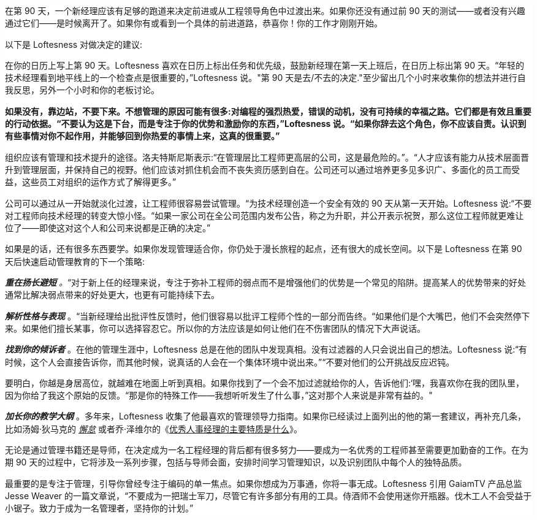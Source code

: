 在第 90 天，一个新经理应该有足够的跑道来决定前进或从工程领导角色中过渡出来。如果你还没有通过前 90 天的测试——或者没有兴趣通过它们——是时候离开了。如果你有或看到一个具体的前进道路，恭喜你！你的工作才刚刚开始。

以下是 Loftesness 对做决定的建议:

在你的日历上写上第 90 天。Loftesness 喜欢在日历上标出任务和优先级，鼓励新经理在第一天上班后，在日历上标出第 90 天。“年轻的技术经理看到地平线上的一个检查点是很重要的，”Loftesness 说。"第 90 天是去/不去的决定."至少留出几个小时来收集你的想法并进行自我反思，另外一个小时和你的老板讨论。

**如果没有，靠边站，不要下来。不想管理的原因可能有很多:对编程的强烈热爱，错误的动机，没有可持续的幸福之路。它们都是有效且重要的行动依据。“不要认为这是下台，而是专注于你的优势和激励你的东西，”Loftesness 说。“如果你辞去这个角色，你不应该自责。认识到有些事情对你不起作用，并能够回到你热爱的事情上来，这真的很重要。”**

组织应该有管理和技术提升的途径。洛夫特斯尼斯表示:“在管理层比工程师更高层的公司，这是最危险的。”。“人才应该有能力从技术层面晋升到管理层面，并保持自己的视野。他们应该对抓住机会而不丧失资历感到自在。公司还可以通过培养更多见多识广、多面化的员工而受益，这些员工对组织的运作方式了解得更多。”

公司可以通过从一开始就淡化过渡，让工程师很容易尝试管理。“为技术经理创造一个安全有效的 90 天从第一天开始。Loftesness 说:“不要对工程师向技术经理的转变大惊小怪。“如果一家公司在全公司范围内发布公告，称之为升职，并公开表示祝贺，那么这位工程师就更难让位了——即使这对这个人和公司来说都是正确的决定。”

如果是的话，还有很多东西要学。如果你发现管理适合你，你仍处于漫长旅程的起点，还有很大的成长空间。以下是 Loftesness 在第 90 天后快速启动管理教育的下一个策略:

***重在扬长避短*** *。*“对于新上任的经理来说，专注于弥补工程师的弱点而不是增强他们的优势是一个常见的陷阱。提高某人的优势带来的好处通常比解决弱点带来的好处更大，也更有可能持续下去。

***解析性格与表现*** 。“当新经理给出批评性反馈时，他们很容易以批评工程师个性的一部分而告终。“如果他们是个大嘴巴，他们不会突然停下来。如果他们擅长某事，你可以选择容忍它。所以你的方法应该是如何让他们在不伤害团队的情况下大声说话。

***找到你的倾诉者*** 。在他的管理生涯中，Loftesness 总是在他的团队中发现真相。没有过滤器的人只会说出自己的想法。Loftesness 说:“有时候，这个人会直接告诉你，而其他时候，说真话的人会在一个集体环境中说出来。”“不要对他们的公开挑战反应迟钝。

要明白，你越是身居高位，就越难在地面上听到真相。如果你找到了一个会不加过滤就给你的人，告诉他们:‘嘿，我喜欢你在我的团队里，因为你给了我这个原始的反馈。“那是你的特殊工作——我想听听发生了什么事，”这对那个人来说是非常有益的。"

***加长你的教学大纲*** 。多年来，Loftesness 收集了他最喜欢的管理领导力指南。如果你已经读过上面列出的他的第一套建议，再补充几条，比如汤姆·狄马克的 *[懈怠](http://www.amazon.com/Slack-Getting-Burnout-Busywork-Efficiency/dp/0767907698 "null")* 或者乔·泽维尔的《[优秀人事经理的主要特质是什么](https://www.quora.com/What-are-the-primary-traits-of-a-great-people-manager/answer/Joe-Xavier "null")》。

无论是通过管理书籍还是导师，在决定成为一名工程经理的背后都有很多努力——要成为一名优秀的工程师甚至需要更加勤奋的工作。在为期 90 天的过程中，它将涉及一系列步骤，包括与导师会面，安排时间学习管理知识，以及识别团队中每个人的独特品质。

最重要的是专注于管理，引导你曾经专注于编码的单一焦点。如果你想成为万事通，你将一事无成。Loftesness 引用 GaiamTV 产品总监 Jesse Weaver 的一篇文章说，“不要成为一把瑞士军刀，尽管它有许多部分有用的工具。侍酒师不会使用迷你开瓶器。伐木工人不会受益于小锯子。致力于成为一名管理者，坚持你的计划。”